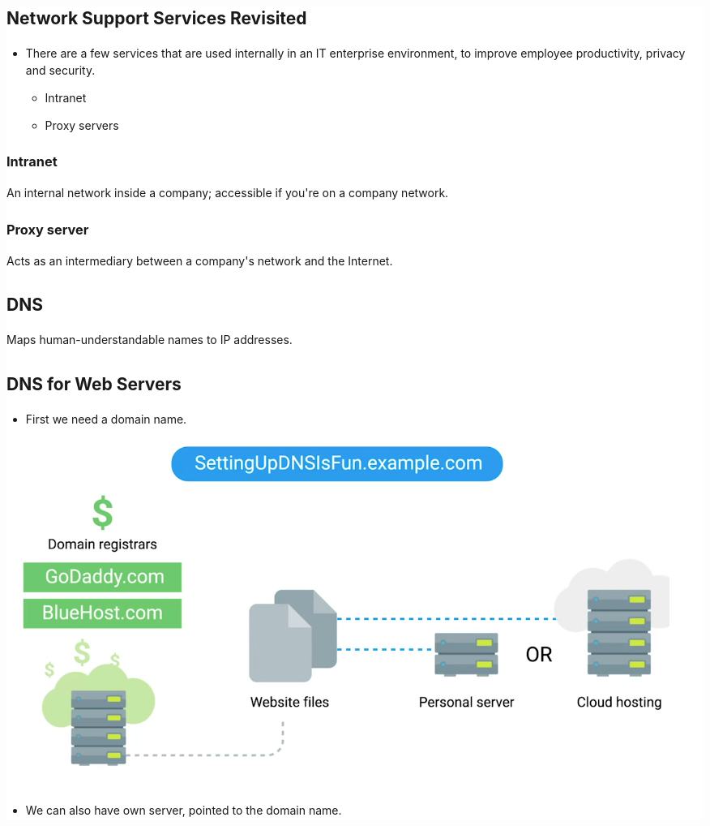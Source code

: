 ## Network Support Services Revisited

- There are a few services that are used internally in an IT enterprise environment, to improve employee productivity, privacy and security.

  + Intranet

  + Proxy servers

### Intranet

An internal network inside a company; accessible if you're on a company network.

### Proxy server

Acts as an intermediary between a company's network and the Internet.

## DNS

Maps human-understandable names to IP addresses.

## DNS for Web Servers

- First we need a domain name.

![DNS Web Server Setup](./images/dns_webserver.png) 

- We can also have own server, pointed to the domain name.
